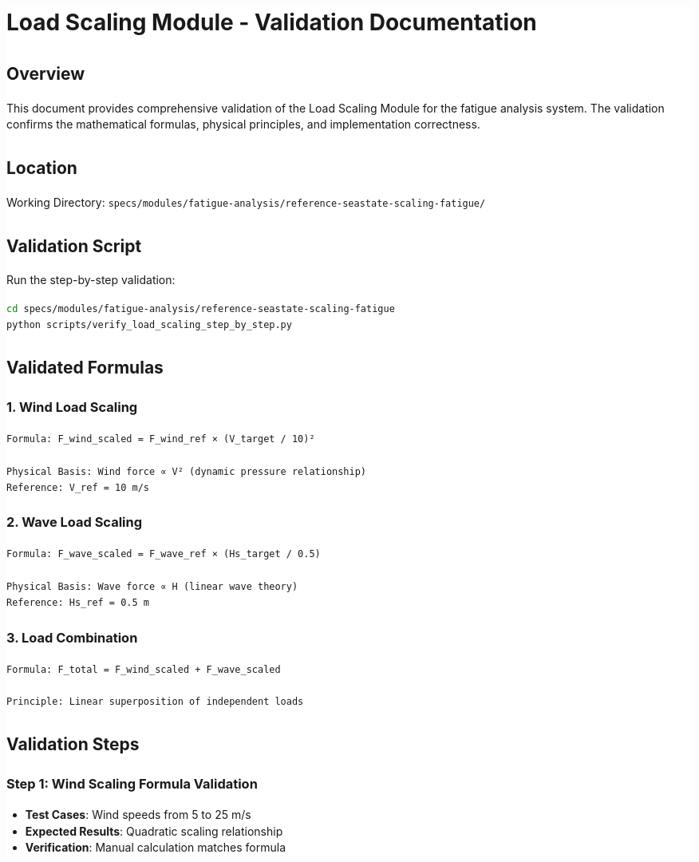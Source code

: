 # Load Scaling Module - Validation Documentation

## Overview

This document provides comprehensive validation of the Load Scaling Module for the fatigue analysis system. The validation confirms the mathematical formulas, physical principles, and implementation correctness.

## Location

Working Directory: `specs/modules/fatigue-analysis/reference-seastate-scaling-fatigue/`

## Validation Script

Run the step-by-step validation:
```bash
cd specs/modules/fatigue-analysis/reference-seastate-scaling-fatigue
python scripts/verify_load_scaling_step_by_step.py
```

## Validated Formulas

### 1. Wind Load Scaling
```
Formula: F_wind_scaled = F_wind_ref × (V_target / 10)²

Physical Basis: Wind force ∝ V² (dynamic pressure relationship)
Reference: V_ref = 10 m/s
```

### 2. Wave Load Scaling  
```
Formula: F_wave_scaled = F_wave_ref × (Hs_target / 0.5)

Physical Basis: Wave force ∝ H (linear wave theory)
Reference: Hs_ref = 0.5 m
```

### 3. Load Combination
```
Formula: F_total = F_wind_scaled + F_wave_scaled

Principle: Linear superposition of independent loads
```

## Validation Steps

### Step 1: Wind Scaling Formula Validation
- **Test Cases**: Wind speeds from 5 to 25 m/s
- **Expected Results**: Quadratic scaling relationship
- **Verification**: Manual calculation matches formula
